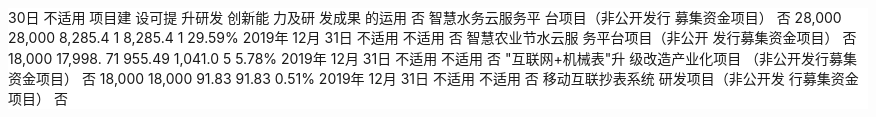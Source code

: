 30日
不适用
项目建
设可提
升研发
创新能
力及研
发成果
的运用
否
智慧水务云服务平
台项目（非公开发行
募集资金项目）
否
28,000
28,000
8,285.4
1
8,285.4
1
29.59%
2019年
12月
31日
不适用
不适用
否
智慧农业节水云服
务平台项目（非公开
发行募集资金项目）
否
18,000
17,998.
71
955.49
1,041.0
5
5.78%
2019年
12月
31日
不适用
不适用
否
"互联网+机械表"升
级改造产业化项目
（非公开发行募集
资金项目）
否
18,000
18,000
91.83
91.83
0.51%
2019年
12月
31日
不适用
不适用
否
移动互联抄表系统
研发项目（非公开发
行募集资金项目）
否